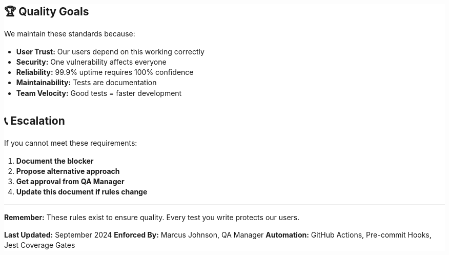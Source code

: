 ## 🏆 Quality Goals

We maintain these standards because:

- **User Trust:** Our users depend on this working correctly
- **Security:** One vulnerability affects everyone
- **Reliability:** 99.9% uptime requires 100% confidence
- **Maintainability:** Tests are documentation
- **Team Velocity:** Good tests = faster development

## 📞 Escalation

If you cannot meet these requirements:

1. **Document the blocker**
2. **Propose alternative approach**
3. **Get approval from QA Manager**
4. **Update this document if rules change**

---

**Remember:** These rules exist to ensure quality. Every test you write protects our users.

**Last Updated:** September 2024
**Enforced By:** Marcus Johnson, QA Manager
**Automation:** GitHub Actions, Pre-commit Hooks, Jest Coverage Gates
